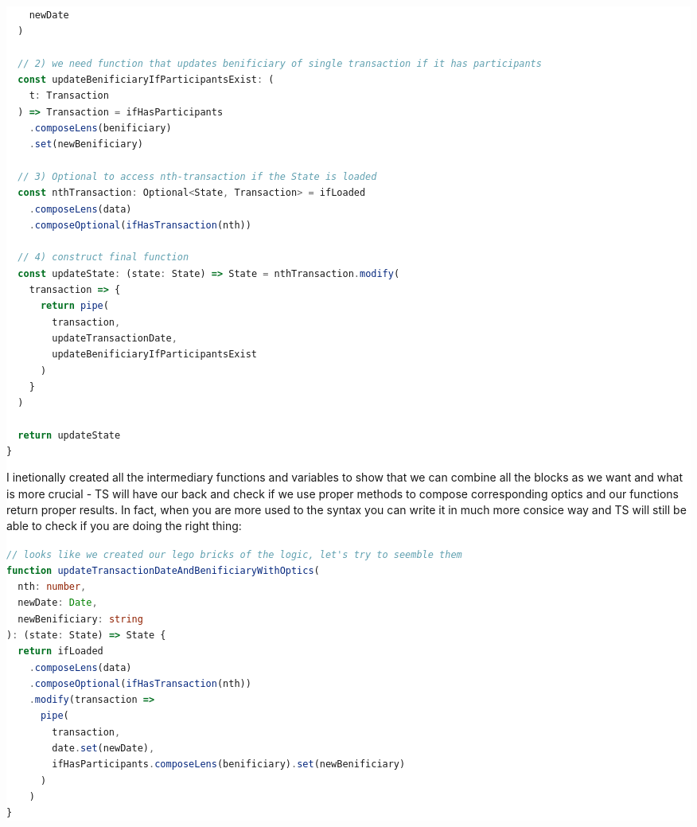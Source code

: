 ```typescript
    newDate
  )

  // 2) we need function that updates benificiary of single transaction if it has participants
  const updateBenificiaryIfParticipantsExist: (
    t: Transaction
  ) => Transaction = ifHasParticipants
    .composeLens(benificiary)
    .set(newBenificiary)

  // 3) Optional to access nth-transaction if the State is loaded
  const nthTransaction: Optional<State, Transaction> = ifLoaded
    .composeLens(data)
    .composeOptional(ifHasTransaction(nth))

  // 4) construct final function
  const updateState: (state: State) => State = nthTransaction.modify(
    transaction => {
      return pipe(
        transaction,
        updateTransactionDate,
        updateBenificiaryIfParticipantsExist
      )
    }
  )

  return updateState
}
```

I inetionally created all the intermediary functions and variables to show that we can combine all the blocks as we want and what is more crucial - TS will have our back and check if we use proper methods to compose corresponding optics and our functions return proper results. In fact, when you are more used to the syntax you can write it in much more consice way and TS will still be able to check if you are doing the right thing:

```typescript
// looks like we created our lego bricks of the logic, let's try to seemble them
function updateTransactionDateAndBenificiaryWithOptics(
  nth: number,
  newDate: Date,
  newBenificiary: string
): (state: State) => State {
  return ifLoaded
    .composeLens(data)
    .composeOptional(ifHasTransaction(nth))
    .modify(transaction =>
      pipe(
        transaction,
        date.set(newDate),
        ifHasParticipants.composeLens(benificiary).set(newBenificiary)
      )
    )
}
```
